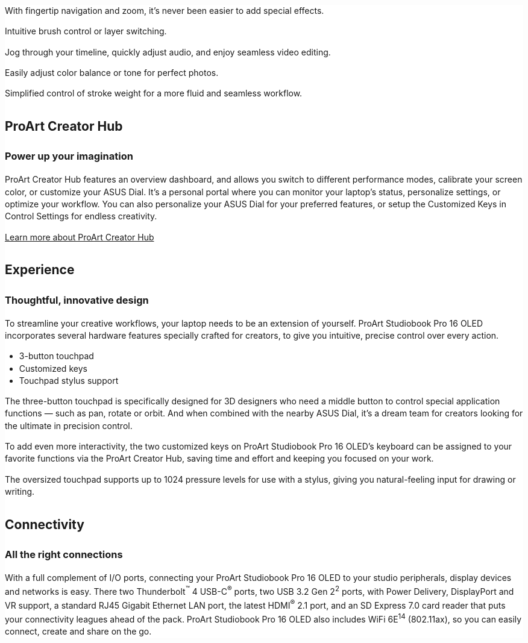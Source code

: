 With fingertip navigation and zoom, it’s never been easier to add special effects.

Intuitive brush control or layer switching.

Jog through your timeline, quickly adjust audio, and enjoy seamless video editing.

Easily adjust color balance or tone for perfect photos.

Simplified control of stroke weight for a more fluid and seamless workflow.

## ProArt Creator Hub

### Power up your imagination

ProArt Creator Hub features an overview dashboard, and allows you switch to different performance modes, calibrate your screen color, or customize your ASUS Dial. It’s a personal portal where you can monitor your laptop’s status, personalize settings, or optimize your workflow. You can also personalize your ASUS Dial for your preferred features, or setup the Customized Keys in Control Settings for endless creativity.

[Learn more about ProArt Creator Hub](https://www.asus.com/ProArt/ProArt-Creator-Hub/)

## Experience

### Thoughtful, innovative design

To streamline your creative workflows, your laptop needs to be an extension of yourself. ProArt Studiobook Pro 16 OLED incorporates several hardware features specially crafted for creators, to give you intuitive, precise control over every action.

- 3-button touchpad
- Customized keys
- Touchpad stylus support

The three-button touchpad is specifically designed for 3D designers who need a middle button to control special application functions — such as pan, rotate or orbit. And when combined with the nearby ASUS Dial, it’s a dream team for creators looking for the ultimate in precision control.

To add even more interactivity, the two customized keys on ProArt Studiobook Pro 16 OLED’s keyboard can be assigned to your favorite functions via the ProArt Creator Hub, saving time and effort and keeping you focused on your work.

The oversized touchpad supports up to 1024 pressure levels for use with a stylus, giving you natural-feeling input for drawing or writing.

## Connectivity

### All the right connections

With a full complement of I/O ports, connecting your ProArt Studiobook Pro 16 OLED to your studio peripherals, display devices and networks is easy. There two Thunderbolt<sup class="sign-tm">™</sup> 4 USB-C<sup class="sign-cr">®</sup> ports, two USB 3.2 Gen 2<sup class="footnote-num">2</sup> ports, with Power Delivery, DisplayPort and VR support, a standard RJ45 Gigabit Ethernet LAN port, the latest HDMI<sup class="sign-cr">®</sup> 2.1 port, and an SD Express 7.0 card reader that puts your connectivity leagues ahead of the pack. ProArt Studiobook Pro 16 OLED also includes WiFi 6E<sup class="footnote-num">14</sup> (802.11ax), so you can easily connect, create and share on the go.
